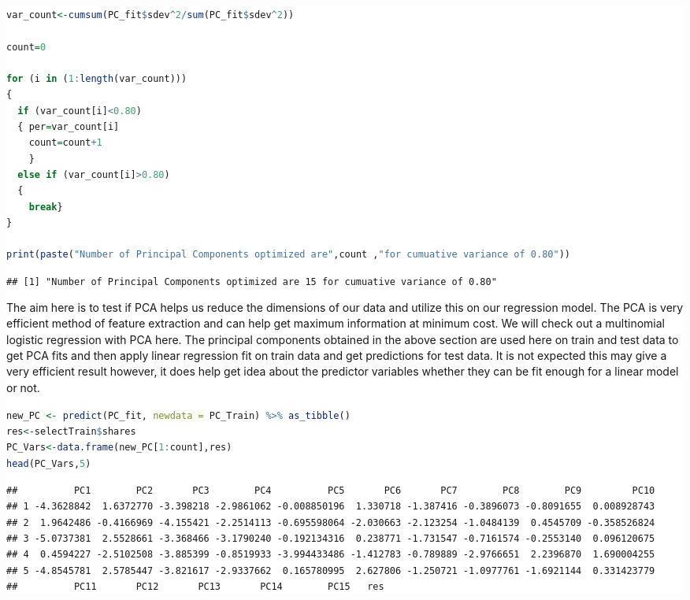 ``` r
var_count<-cumsum(PC_fit$sdev^2/sum(PC_fit$sdev^2))

count=0

for (i in (1:length(var_count)))
{
  if (var_count[i]<0.80)
  { per=var_count[i]
    count=count+1
    }
  else if (var_count[i]>0.80)
  {
    break}
}

print(paste("Number of Principal Components optimized are",count ,"for cumuative variance of 0.80"))
```

    ## [1] "Number of Principal Components optimized are 15 for cumuative variance of 0.80"

The aim here is to test if PCA helps us reduce the dimensions of our
data and utilize this on our regression model. The PCA is very efficient
method of feature extraction and can help get maximum information at
minimum cost. We will check out a multinomial logistic regression with
PCA here. The principal components obtained in the above section are
used here on train and test data to get PCA fits and then apply linear
regression fit on train data and get predictions for test data. It is
not expected this may give a very efficient result however, it does help
get idea about the predictor variables whether they can be fit enough
for a linear model or not.

``` r
new_PC <- predict(PC_fit, newdata = PC_Train) %>% as_tibble() 
res<-selectTrain$shares
PC_Vars<-data.frame(new_PC[1:count],res)
head(PC_Vars,5)
```

    ##          PC1        PC2       PC3        PC4          PC5       PC6       PC7        PC8        PC9         PC10
    ## 1 -4.3628842  1.6372770 -3.398218 -2.9861062 -0.008850196  1.330718 -1.387416 -0.3896073 -0.8091655  0.008928743
    ## 2  1.9642486 -0.4166969 -4.155421 -2.2514113 -0.695598064 -2.030663 -2.123254 -1.0484139  0.4545709 -0.358526824
    ## 3 -5.0737381  2.5528661 -3.368466 -3.1790240 -0.192134316  0.238771 -1.731547 -0.7161574 -0.2553140  0.096120675
    ## 4  0.4594227 -2.5102508 -3.885399 -0.8519933 -3.994433486 -1.412783 -0.789889 -2.9766651  2.2396870  1.690004255
    ## 5 -4.8545781  2.5785447 -3.821617 -2.9337662  0.165780995  2.627806 -1.250721 -1.0977761 -1.6921144  0.331423779
    ##          PC11       PC12       PC13       PC14        PC15   res